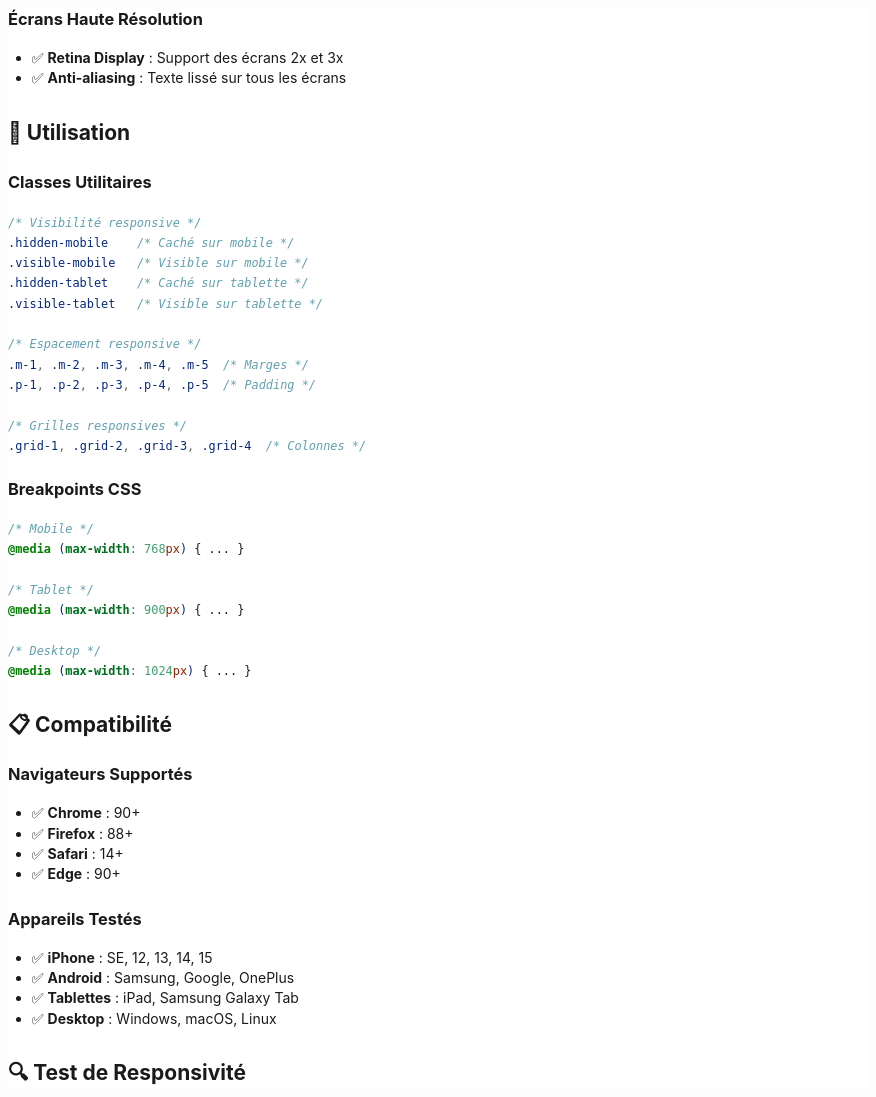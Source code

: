 ### **Écrans Haute Résolution**
- ✅ **Retina Display** : Support des écrans 2x et 3x
- ✅ **Anti-aliasing** : Texte lissé sur tous les écrans

## 🚀 **Utilisation**

### **Classes Utilitaires**
```css
/* Visibilité responsive */
.hidden-mobile    /* Caché sur mobile */
.visible-mobile   /* Visible sur mobile */
.hidden-tablet    /* Caché sur tablette */
.visible-tablet   /* Visible sur tablette */

/* Espacement responsive */
.m-1, .m-2, .m-3, .m-4, .m-5  /* Marges */
.p-1, .p-2, .p-3, .p-4, .p-5  /* Padding */

/* Grilles responsives */
.grid-1, .grid-2, .grid-3, .grid-4  /* Colonnes */
```

### **Breakpoints CSS**
```css
/* Mobile */
@media (max-width: 768px) { ... }

/* Tablet */
@media (max-width: 900px) { ... }

/* Desktop */
@media (max-width: 1024px) { ... }
```

## 📋 **Compatibilité**

### **Navigateurs Supportés**
- ✅ **Chrome** : 90+
- ✅ **Firefox** : 88+
- ✅ **Safari** : 14+
- ✅ **Edge** : 90+

### **Appareils Testés**
- ✅ **iPhone** : SE, 12, 13, 14, 15
- ✅ **Android** : Samsung, Google, OnePlus
- ✅ **Tablettes** : iPad, Samsung Galaxy Tab
- ✅ **Desktop** : Windows, macOS, Linux

## 🔍 **Test de Responsivité**
